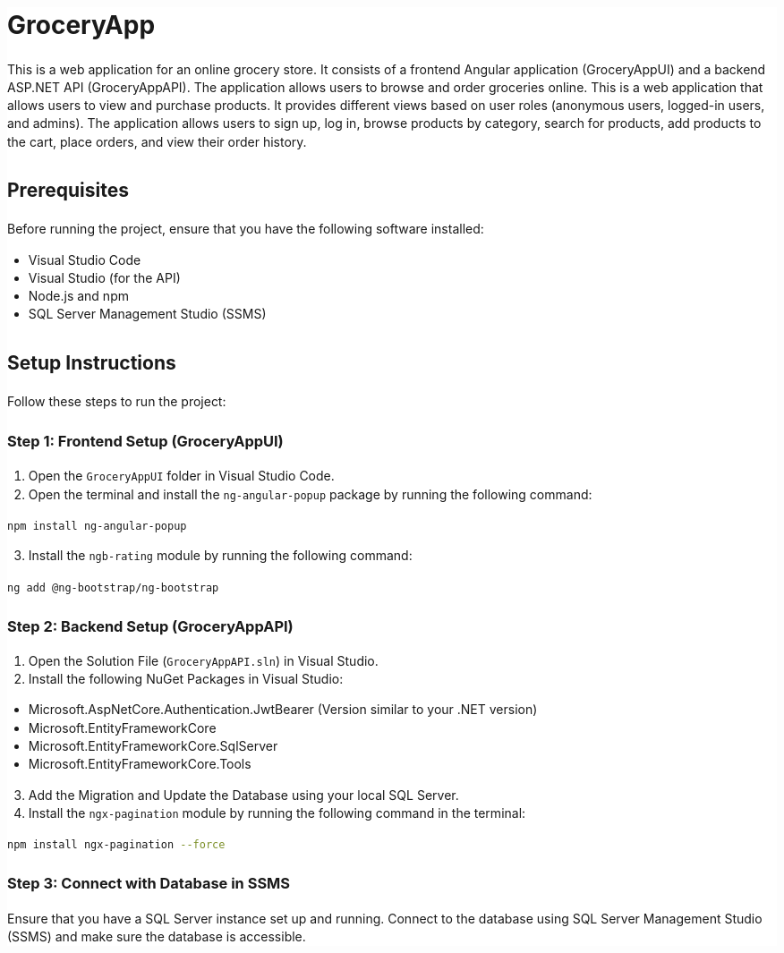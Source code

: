 # GroceryApp

This is a web application for an online grocery store. It consists of a frontend Angular application (GroceryAppUI) and a backend ASP.NET API (GroceryAppAPI). The application allows users to browse and order groceries online.
This is a web application that allows users to view and purchase products. It provides different views based on user roles (anonymous users, logged-in users, and admins). The application allows users to sign up, log in, browse products by category, search for products, add products to the cart, place orders, and view their order history.

## Prerequisites

Before running the project, ensure that you have the following software installed:

- Visual Studio Code
- Visual Studio (for the API)
- Node.js and npm
- SQL Server Management Studio (SSMS)

## Setup Instructions

Follow these steps to run the project:

### Step 1: Frontend Setup (GroceryAppUI)

1. Open the `GroceryAppUI` folder in Visual Studio Code.
2. Open the terminal and install the `ng-angular-popup` package by running the following command:
```bash 
npm install ng-angular-popup
```
3. Install the `ngb-rating` module by running the following command:
```bash 
ng add @ng-bootstrap/ng-bootstrap
```

### Step 2: Backend Setup (GroceryAppAPI)

1. Open the Solution File (`GroceryAppAPI.sln`) in Visual Studio.
2. Install the following NuGet Packages in Visual Studio:
- Microsoft.AspNetCore.Authentication.JwtBearer (Version similar to your .NET version)
- Microsoft.EntityFrameworkCore
- Microsoft.EntityFrameworkCore.SqlServer
- Microsoft.EntityFrameworkCore.Tools
3. Add the Migration and Update the Database using your local SQL Server.
4. Install the `ngx-pagination` module by running the following command in the terminal:
```bash
npm install ngx-pagination --force
```

### Step 3: Connect with Database in SSMS

Ensure that you have a SQL Server instance set up and running. Connect to the database using SQL Server Management Studio (SSMS) and make sure the database is accessible.
